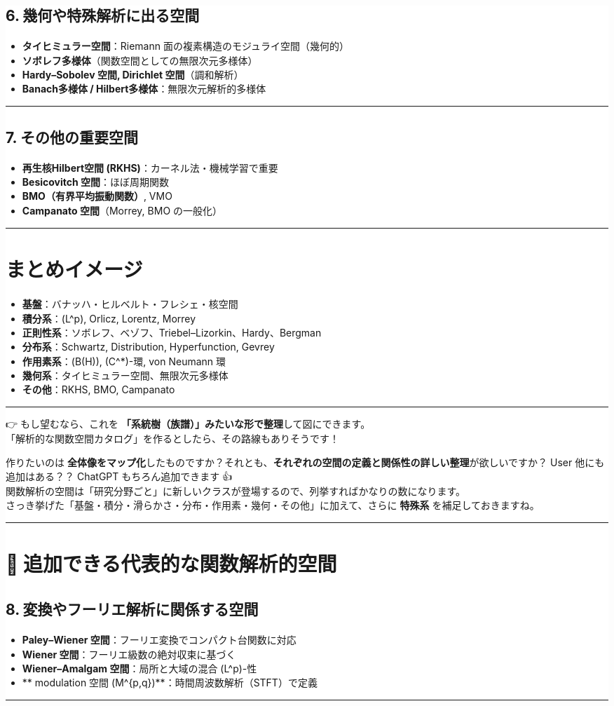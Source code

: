 
## 6. **幾何や特殊解析に出る空間**
- **タイヒミュラー空間**：Riemann 面の複素構造のモジュライ空間（幾何的）
- **ソボレフ多様体**（関数空間としての無限次元多様体）
- **Hardy–Sobolev 空間, Dirichlet 空間**（調和解析）
- **Banach多様体 / Hilbert多様体**：無限次元解析的多様体

---

## 7. **その他の重要空間**
- **再生核Hilbert空間 (RKHS)**：カーネル法・機械学習で重要
- **Besicovitch 空間**：ほぼ周期関数
- **BMO（有界平均振動関数）**, VMO  
- **Campanato 空間**（Morrey, BMO の一般化）

---

# まとめイメージ

- **基盤**：バナッハ・ヒルベルト・フレシェ・核空間  
- **積分系**：\(L^p\), Orlicz, Lorentz, Morrey  
- **正則性系**：ソボレフ、ベゾフ、Triebel–Lizorkin、Hardy、Bergman  
- **分布系**：Schwartz, Distribution, Hyperfunction, Gevrey  
- **作用素系**：\(B(H)\), \(C^*\)-環, von Neumann 環  
- **幾何系**：タイヒミュラー空間、無限次元多様体  
- **その他**：RKHS, BMO, Campanato  

---

👉 もし望むなら、これを **「系統樹（族譜）」みたいな形で整理**して図にできます。  
「解析的な関数空間カタログ」を作るとしたら、その路線もありそうです！  

作りたいのは **全体像をマップ化**したものですか？それとも、**それぞれの空間の定義と関係性の詳しい整理**が欲しいですか？
User
他にも追加はある？？
ChatGPT
もちろん追加できます 👍  
関数解析の空間は「研究分野ごと」に新しいクラスが登場するので、列挙すればかなりの数になります。  
さっき挙げた「基盤・積分・滑らかさ・分布・作用素・幾何・その他」に加えて、さらに **特殊系** を補足しておきますね。  

---

# 🔹 追加できる代表的な関数解析的空間

## 8. **変換やフーリエ解析に関係する空間**
- **Paley–Wiener 空間**：フーリエ変換でコンパクト台関数に対応  
- **Wiener 空間**：フーリエ級数の絶対収束に基づく  
- **Wiener–Amalgam 空間**：局所と大域の混合 \(L^p\)-性  
- ** modulation 空間 \(M^{p,q}\)**：時間周波数解析（STFT）で定義  

---